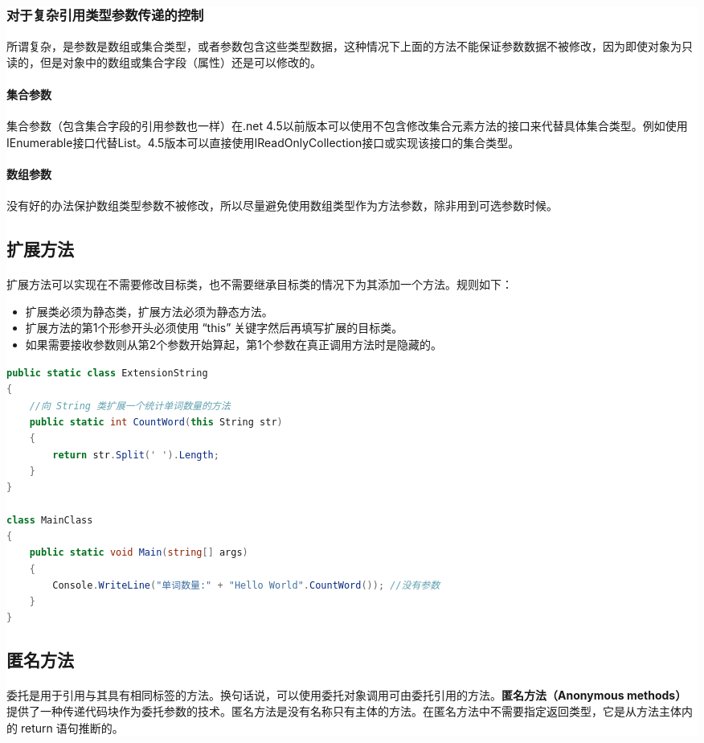 

### 对于复杂引用类型参数传递的控制

所谓复杂，是参数是数组或集合类型，或者参数包含这些类型数据，这种情况下上面的方法不能保证参数数据不被修改，因为即使对象为只读的，但是对象中的数组或集合字段（属性）还是可以修改的。



#### 集合参数

集合参数（包含集合字段的引用参数也一样）在.net 4.5以前版本可以使用不包含修改集合元素方法的接口来代替具体集合类型。例如使用IEnumerable<T>接口代替List<T>。4.5版本可以直接使用IReadOnlyCollection接口或实现该接口的集合类型。



#### 数组参数

没有好的办法保护数组类型参数不被修改，所以尽量避免使用数组类型作为方法参数，除非用到可选参数时候。



## 扩展方法

扩展方法可以实现在不需要修改目标类，也不需要继承目标类的情况下为其添加一个方法。规则如下：

-  扩展类必须为静态类，扩展方法必须为静态方法。
-  扩展方法的第1个形参开头必须使用 “this” 关键字然后再填写扩展的目标类。
-  如果需要接收参数则从第2个参数开始算起，第1个参数在真正调用方法时是隐藏的。



```c#
public static class ExtensionString
{
    //向 String 类扩展一个统计单词数量的方法
    public static int CountWord(this String str)
    {
        return str.Split(' ').Length;
    }
}

class MainClass
{
    public static void Main(string[] args)
    {
        Console.WriteLine("单词数量:" + "Hello World".CountWord()); //没有参数
    }
}
```



## 匿名方法

委托是用于引用与其具有相同标签的方法。换句话说，可以使用委托对象调用可由委托引用的方法。**匿名方法（Anonymous methods）** 提供了一种传递代码块作为委托参数的技术。匿名方法是没有名称只有主体的方法。在匿名方法中不需要指定返回类型，它是从方法主体内的 return 语句推断的。


